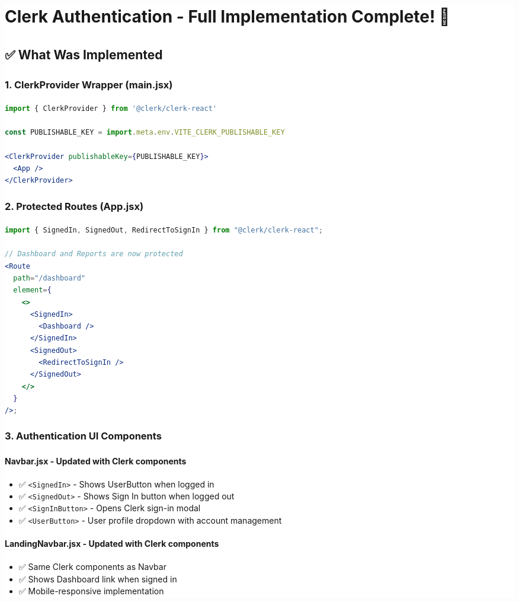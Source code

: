 # Clerk Authentication - Full Implementation Complete! 🎉

## ✅ What Was Implemented

### 1. **ClerkProvider Wrapper** (main.jsx)

```jsx
import { ClerkProvider } from '@clerk/clerk-react'

const PUBLISHABLE_KEY = import.meta.env.VITE_CLERK_PUBLISHABLE_KEY

<ClerkProvider publishableKey={PUBLISHABLE_KEY}>
  <App />
</ClerkProvider>
```

### 2. **Protected Routes** (App.jsx)

```jsx
import { SignedIn, SignedOut, RedirectToSignIn } from "@clerk/clerk-react";

// Dashboard and Reports are now protected
<Route
  path="/dashboard"
  element={
    <>
      <SignedIn>
        <Dashboard />
      </SignedIn>
      <SignedOut>
        <RedirectToSignIn />
      </SignedOut>
    </>
  }
/>;
```

### 3. **Authentication UI Components**

#### **Navbar.jsx** - Updated with Clerk components

- ✅ `<SignedIn>` - Shows UserButton when logged in
- ✅ `<SignedOut>` - Shows Sign In button when logged out
- ✅ `<SignInButton>` - Opens Clerk sign-in modal
- ✅ `<UserButton>` - User profile dropdown with account management

#### **LandingNavbar.jsx** - Updated with Clerk components

- ✅ Same Clerk components as Navbar
- ✅ Shows Dashboard link when signed in
- ✅ Mobile-responsive implementation
